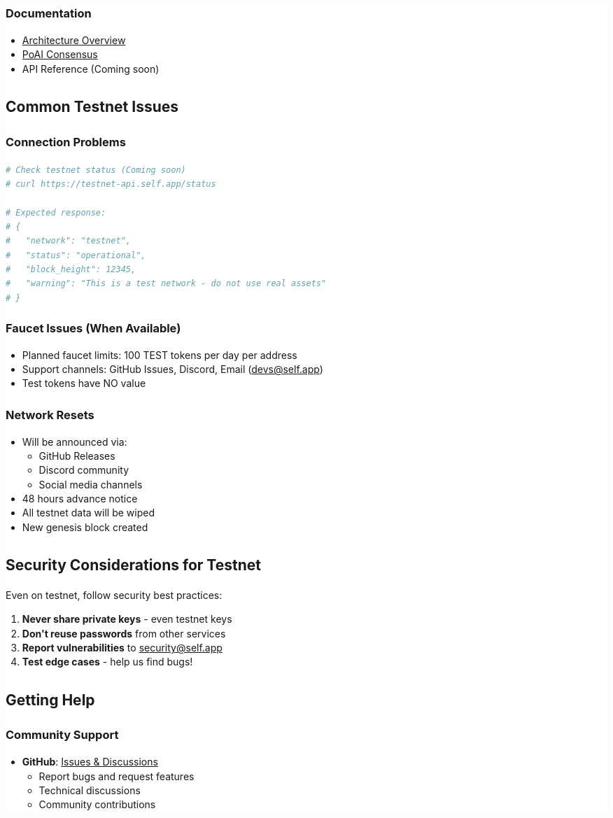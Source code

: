 ### Documentation
- [Architecture Overview](/Technical%20Docs/SELF%20Chain/SELF_Chain_Architecture)
- [PoAI Consensus](/Technical%20Docs/PoAI/Proof-of-AI)
- API Reference (Coming soon)

## Common Testnet Issues

### Connection Problems
```bash
# Check testnet status (Coming soon)
# curl https://testnet-api.self.app/status

# Expected response:
# {
#   "network": "testnet",
#   "status": "operational",
#   "block_height": 12345,
#   "warning": "This is a test network - do not use real assets"
# }
```

### Faucet Issues (When Available)
- Planned faucet limits: 100 TEST tokens per day per address
- Support channels: GitHub Issues, Discord, Email (devs@self.app)
- Test tokens have NO value

### Network Resets
- Will be announced via:
  - GitHub Releases
  - Discord community
  - Social media channels
- 48 hours advance notice
- All testnet data will be wiped
- New genesis block created

## Security Considerations for Testnet

Even on testnet, follow security best practices:

1. **Never share private keys** - even testnet keys
2. **Don't reuse passwords** from other services
3. **Report vulnerabilities** to security@self.app
4. **Test edge cases** - help us find bugs!

## Getting Help

### Community Support
- **GitHub**: [Issues & Discussions](https://github.com/SELF-Technology/self-chain-public)
  - Report bugs and request features
  - Technical discussions
  - Community contributions
